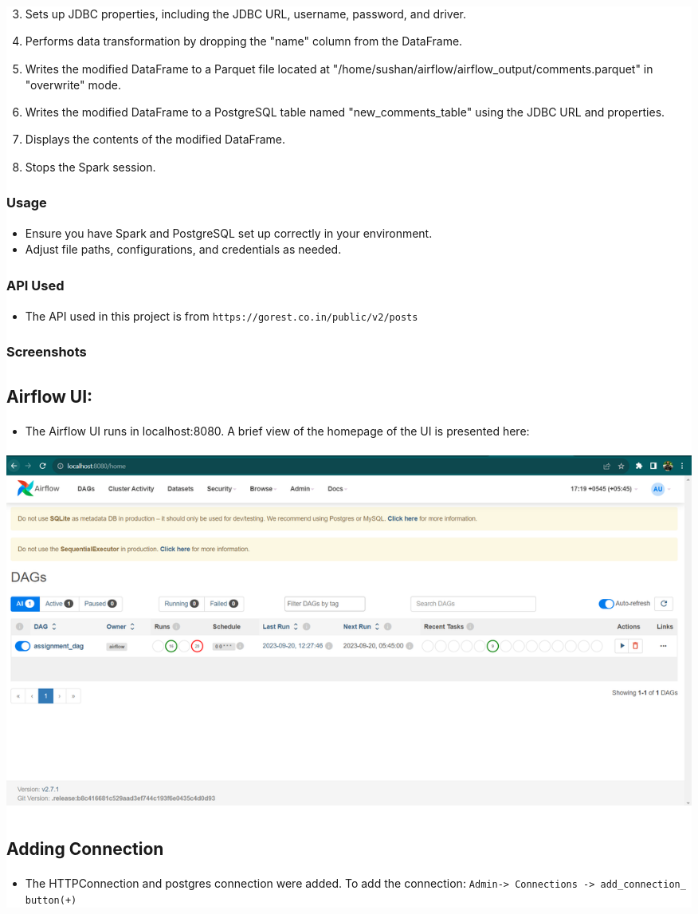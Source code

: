 3. Sets up JDBC properties, including the JDBC URL, username, password, and driver.

4. Performs data transformation by dropping the "name" column from the DataFrame.

5. Writes the modified DataFrame to a Parquet file located at "/home/sushan/airflow/airflow_output/comments.parquet" in "overwrite" mode.

6. Writes the modified DataFrame to a PostgreSQL table named "new_comments_table" using the JDBC URL and properties.

7. Displays the contents of the modified DataFrame.

8. Stops the Spark session.

### Usage

- Ensure you have Spark and PostgreSQL set up correctly in your environment.
- Adjust file paths, configurations, and credentials as needed.

### API Used
- The API used in this project is from `https://gorest.co.in/public/v2/posts`

### Screenshots

## Airflow UI:
* The Airflow UI runs in localhost:8080. A brief view of the homepage of the UI is presented here:

<img src="images/general_overview.png" alt="airflowui" width="883" height="450">

## Adding Connection
* The HTTPConnection and postgres connection were added. To add the connection: `Admin-> Connections -> add_connection_button(+)`
